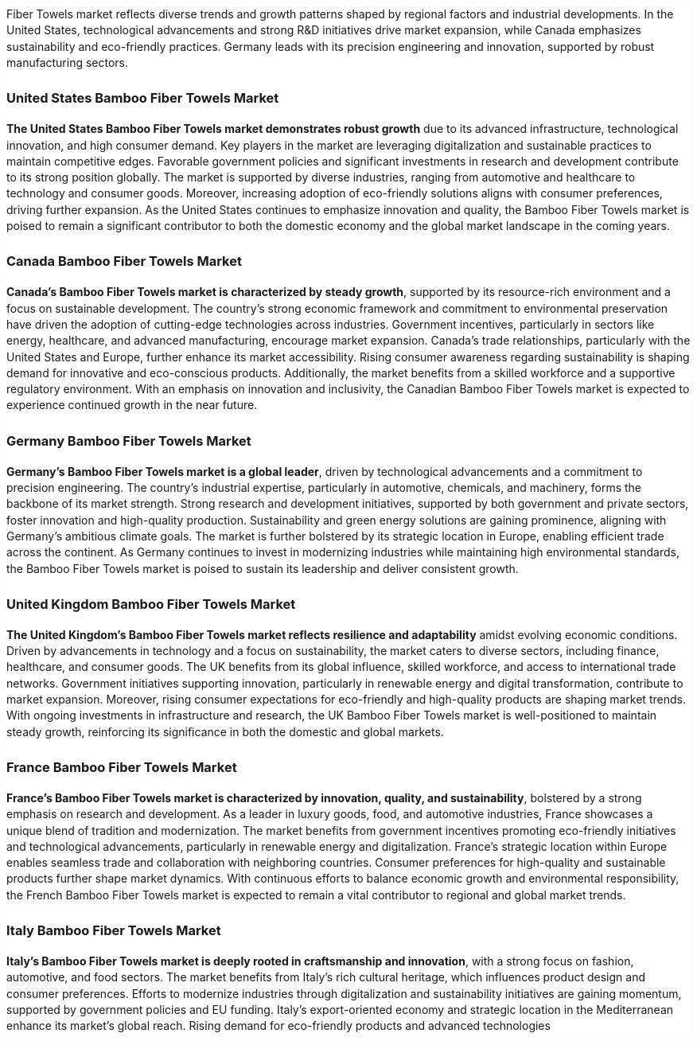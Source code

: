 Fiber Towels market reflects diverse trends and growth patterns shaped by regional factors and industrial developments. In the United States, technological advancements and strong R&amp;D initiatives drive market expansion, while Canada emphasizes sustainability and eco-friendly practices. Germany leads with its precision engineering and innovation, supported by robust manufacturing sectors.</span></em></p></blockquote><h3><strong>United States Bamboo Fiber Towels Market</strong></h3><p><strong>The United States Bamboo Fiber Towels market demonstrates robust growth</strong> due to its advanced infrastructure, technological innovation, and high consumer demand. Key players in the market are leveraging digitalization and sustainable practices to maintain competitive edges. Favorable government policies and significant investments in research and development contribute to its strong position globally. The market is supported by diverse industries, ranging from automotive and healthcare to technology and consumer goods. Moreover, increasing adoption of eco-friendly solutions aligns with consumer preferences, driving further expansion. As the United States continues to emphasize innovation and quality, the Bamboo Fiber Towels market is poised to remain a significant contributor to both the domestic economy and the global market landscape in the coming years.</p><h3><strong>Canada Bamboo Fiber Towels Market</strong></h3><p><strong>Canada&rsquo;s Bamboo Fiber Towels market is characterized by steady growth</strong>, supported by its resource-rich environment and a focus on sustainable development. The country&rsquo;s strong economic framework and commitment to environmental preservation have driven the adoption of cutting-edge technologies across industries. Government incentives, particularly in sectors like energy, healthcare, and advanced manufacturing, encourage market expansion. Canada&rsquo;s trade relationships, particularly with the United States and Europe, further enhance its market accessibility. Rising consumer awareness regarding sustainability is shaping demand for innovative and eco-conscious products. Additionally, the market benefits from a skilled workforce and a supportive regulatory environment. With an emphasis on innovation and inclusivity, the Canadian Bamboo Fiber Towels market is expected to experience continued growth in the near future.</p><h3><strong>Germany Bamboo Fiber Towels Market</strong></h3><p><strong>Germany&rsquo;s Bamboo Fiber Towels market is a global leader</strong>, driven by technological advancements and a commitment to precision engineering. The country&rsquo;s industrial expertise, particularly in automotive, chemicals, and machinery, forms the backbone of its market strength. Strong research and development initiatives, supported by both government and private sectors, foster innovation and high-quality production. Sustainability and green energy solutions are gaining prominence, aligning with Germany&rsquo;s ambitious climate goals. The market is further bolstered by its strategic location in Europe, enabling efficient trade across the continent. As Germany continues to invest in modernizing industries while maintaining high environmental standards, the Bamboo Fiber Towels market is poised to sustain its leadership and deliver consistent growth.</p><h3><strong>United Kingdom Bamboo Fiber Towels Market</strong></h3><p><strong>The United Kingdom&rsquo;s Bamboo Fiber Towels market reflects resilience and adaptability</strong> amidst evolving economic conditions. Driven by advancements in technology and a focus on sustainability, the market caters to diverse sectors, including finance, healthcare, and consumer goods. The UK benefits from its global influence, skilled workforce, and access to international trade networks. Government initiatives supporting innovation, particularly in renewable energy and digital transformation, contribute to market expansion. Moreover, rising consumer expectations for eco-friendly and high-quality products are shaping market trends. With ongoing investments in infrastructure and research, the UK Bamboo Fiber Towels market is well-positioned to maintain steady growth, reinforcing its significance in both the domestic and global markets.</p><h3><strong>France Bamboo Fiber Towels Market</strong></h3><p><strong>France&rsquo;s Bamboo Fiber Towels market is characterized by innovation, quality, and sustainability</strong>, bolstered by a strong emphasis on research and development. As a leader in luxury goods, food, and automotive industries, France showcases a unique blend of tradition and modernization. The market benefits from government incentives promoting eco-friendly initiatives and technological advancements, particularly in renewable energy and digitalization. France&rsquo;s strategic location within Europe enables seamless trade and collaboration with neighboring countries. Consumer preferences for high-quality and sustainable products further shape market dynamics. With continuous efforts to balance economic growth and environmental responsibility, the French Bamboo Fiber Towels market is expected to remain a vital contributor to regional and global market trends.</p><h3><strong>Italy Bamboo Fiber Towels Market</strong></h3><p><strong>Italy&rsquo;s Bamboo Fiber Towels market is deeply rooted in craftsmanship and innovation</strong>, with a strong focus on fashion, automotive, and food sectors. The market benefits from Italy&rsquo;s rich cultural heritage, which influences product design and consumer preferences. Efforts to modernize industries through digitalization and sustainability initiatives are gaining momentum, supported by government policies and EU funding. Italy&rsquo;s export-oriented economy and strategic location in the Mediterranean enhance its market&rsquo;s global reach. Rising demand for eco-friendly products and advanced technologies